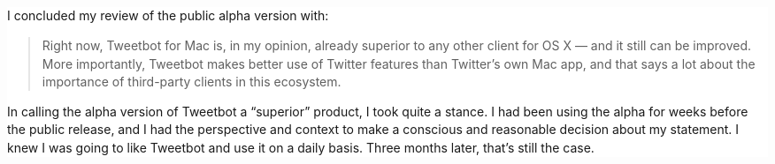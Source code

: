 I concluded my review of the public alpha version with:

> Right now, Tweetbot for Mac is, in my opinion, already superior to any other client for OS X — and it still can be improved. More importantly, Tweetbot makes better use of Twitter features than Twitter’s own Mac app, and that says a lot about the importance of third-party clients in this ecosystem.  

In calling the alpha version of Tweetbot a “superior” product, I took quite a stance. I had been using the alpha for weeks before the public release, and I had the perspective and context to make a conscious and reasonable decision about my statement. I knew I was going to like Tweetbot and use it on a daily basis. Three months later, that’s still the case.


